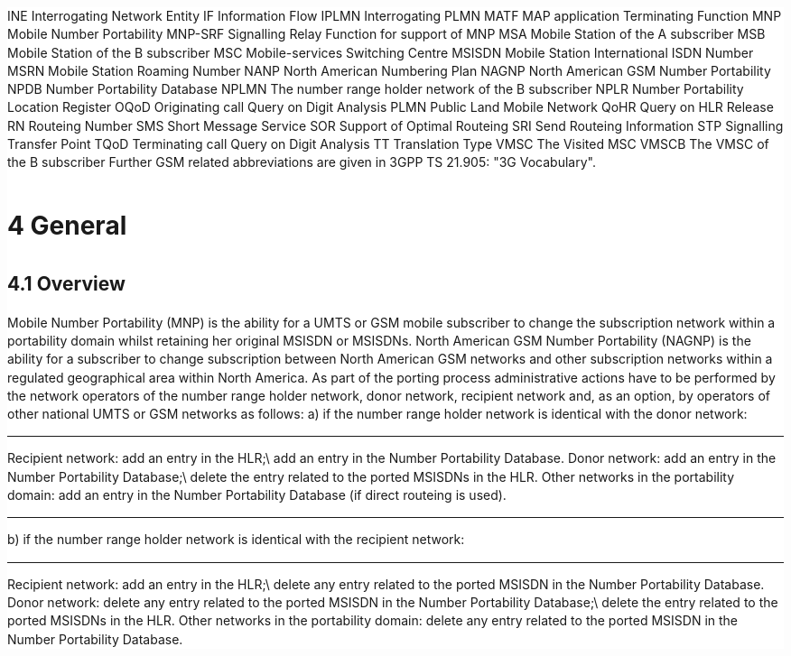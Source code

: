 INE Interrogating Network Entity
IF Information Flow
IPLMN Interrogating PLMN
MATF MAP application Terminating Function
MNP Mobile Number Portability
MNP-SRF Signalling Relay Function for support of MNP
MSA Mobile Station of the A subscriber
MSB Mobile Station of the B subscriber
MSC Mobile-services Switching Centre
MSISDN Mobile Station International ISDN Number
MSRN Mobile Station Roaming Number
NANP North American Numbering Plan
NAGNP North American GSM Number Portability
NPDB Number Portability Database
NPLMN The number range holder network of the B subscriber
NPLR Number Portability Location Register
OQoD Originating call Query on Digit Analysis
PLMN Public Land Mobile Network
QoHR Query on HLR Release
RN Routeing Number
SMS Short Message Service
SOR Support of Optimal Routeing
SRI Send Routeing Information
STP Signalling Transfer Point
TQoD Terminating call Query on Digit Analysis
TT Translation Type
VMSC The Visited MSC
VMSCB The VMSC of the B subscriber
Further GSM related abbreviations are given in 3GPP TS 21.905: \"3G
Vocabulary\".
# 4 General
## 4.1 Overview
Mobile Number Portability (MNP) is the ability for a UMTS or GSM mobile
subscriber to change the subscription network within a portability domain
whilst retaining her original MSISDN or MSISDNs.
North American GSM Number Portability (NAGNP) is the ability for a subscriber
to change subscription between North American GSM networks and other
subscription networks within a regulated geographical area within North
America.
As part of the porting process administrative actions have to be performed by
the network operators of the number range holder network, donor network,
recipient network and, as an option, by operators of other national UMTS or
GSM networks as follows:
a) if the number range holder network is identical with the donor network:
* * *
Recipient network: add an entry in the HLR;\ add an entry in the Number
Portability Database.
Donor network: add an entry in the Number Portability Database;\ delete the
entry related to the ported MSISDNs in the HLR.
Other networks in the portability domain: add an entry in the Number
Portability Database (if direct routeing is used).
* * *
b) if the number range holder network is identical with the recipient network:
* * *
Recipient network: add an entry in the HLR;\ delete any entry related to the
ported MSISDN in the Number Portability Database.
Donor network: delete any entry related to the ported MSISDN in the Number
Portability Database;\ delete the entry related to the ported MSISDNs in the
HLR.
Other networks in the portability domain: delete any entry related to the
ported MSISDN in the Number Portability Database.